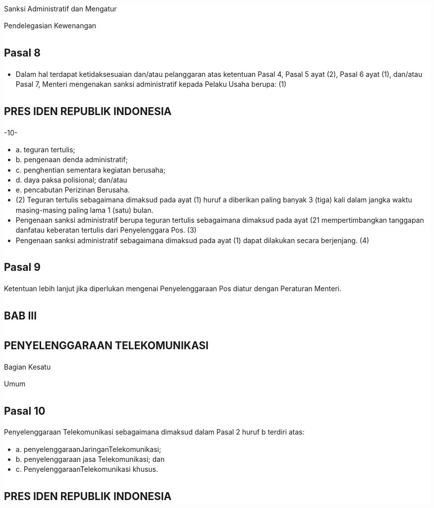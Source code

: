 Sanksi Administratif  dan Mengatur

Pendelegasian Kewenangan

## Pasal 8

- Dalam hal  terdapat ketidaksesuaian dan/atau pelanggaran atas ketentuan Pasal 4, Pasal 5 ayat (2), Pasal 6  ayat (1), dan/atau Pasal 7, Menteri mengenakan  sanksi administratif kepada Pelaku Usaha berupa: (1)



## PRES IDEN REPUBLIK  INDONESIA

-10-

- a. teguran  tertulis;
- b. pengenaan denda administratif;
- c. penghentian  sementara  kegiatan berusaha;
- d. daya paksa polisional; dan/atau
- e. pencabutan Perizinan Berusaha.
- (2) Teguran tertulis sebagaimana  dimaksud pada ayat (1) huruf a diberikan paling banyak 3 (tiga) kali dalam jangka waktu masing-masing paling lama 1 (satu) bulan.
- Pengenaan sanksi administratif berupa teguran tertulis sebagaimana dimaksud pada ayat (21 mempertimbangkan  tanggapan danfatau keberatan tertulis dari Penyelenggara Pos. (3)
- Pengenaan  sanksi  administratif sebagaimana dimaksud pada ayat (1) dapat dilakukan secara berjenjang. (4)

## Pasal 9

Ketentuan lebih  lanjut jika  diperlukan  mengenai Penyelenggaraan Pos diatur dengan Peraturan Menteri.

## BAB III

## PENYELENGGARAAN  TELEKOMUNIKASI

Bagian Kesatu

Umum

## Pasal 10

Penyelenggaraan Telekomunikasi sebagaimana  dimaksud dalam Pasal 2 huruf b terdiri atas:

- a. penyelenggaraanJaringanTelekomunikasi;
- b. penyelenggaraan jasa Telekomunikasi;  dan
- c. PenyelenggaraanTelekomunikasi khusus.



## PRES IDEN REPUBLIK  INDONESIA
